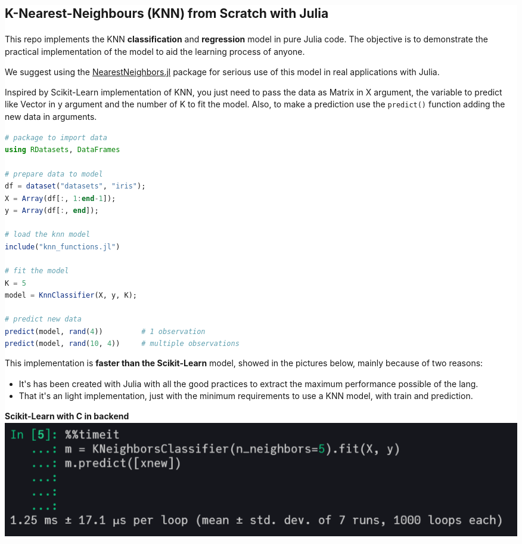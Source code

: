 ## K-Nearest-Neighbours (KNN) from Scratch with Julia

This repo implements the KNN **classification** and **regression** model in pure Julia code. The objective is to demonstrate the practical implementation of the model to aid the learning process of anyone. 

We suggest using the [NearestNeighbors.jl](https://github.com/KristofferC/NearestNeighbors.jl/) package for serious use of this model in real applications with Julia.

Inspired by Scikit-Learn implementation of KNN, you just need to pass the data as Matrix in X argument, the variable to predict like Vector in y argument and the number of K to fit the model. Also, to make a prediction use the `predict()` function adding the new data in arguments.

```julia
# package to import data
using RDatasets, DataFrames

# prepare data to model
df = dataset("datasets", "iris");
X = Array(df[:, 1:end-1]);
y = Array(df[:, end]);

# load the knn model
include("knn_functions.jl")

# fit the model
K = 5
model = KnnClassifier(X, y, K);

# predict new data
predict(model, rand(4))         # 1 observation
predict(model, rand(10, 4))     # multiple observations
```

This implementation is **faster than the Scikit-Learn** model, showed in the pictures below, mainly because of two reasons:  
* It's has been created with Julia with all the good practices to extract the maximum performance possible of the lang.  
* That it's an light implementation, just with the minimum requirements to use a KNN model, with train and prediction.  

**Scikit-Learn with C in backend**
<img src="imgs/knn_sklearn.png" width="100%">  
